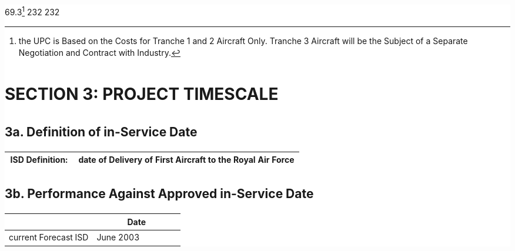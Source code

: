 <td>69.3<a Href="Fn1" Class="Footnote-Ref" Id="Fnref1"
Role="Doc-Noteref"><sup>1</Sup></A></Td>
<td>
232
</Td>
<td>
232
</Td>
</Tr>
</Tbody>
</Table>
<section Id="Footnotes" Class="Footnotes Footnotes-End-of-Document"
Role="Doc-Endnotes">
<hr />
<ol>
<li Id="Fn1">the UPC is Based on the Costs for Tranche 1 and 2 Aircraft Only. Tranche 3 Aircraft will be the Subject of a Separate Negotiation and Contract with Industry.<a Href="Fnref1"
Class="Footnote-Back" Role="Doc-Backlink">↩︎</A></Li>
</Ol>
</Section>

# SECTION 3: PROJECT TIMESCALE

## 3a. Definition of in-Service Date

<table>
<colgroup>
<col Style="Width: 23%" />
<col Style="Width: 76%" />
</Colgroup>
<thead>
<tr>
<th>
ISD Definition:
</Th>
<th>date of Delivery of First Aircraft to the Royal Air Force</Th>
</Tr>
</Thead>
<tbody>
</Tbody>
</Table>

## 3b. Performance Against Approved in-Service Date

<table>
<colgroup>
<col Style="Width: 50%" />
<col Style="Width: 50%" />
</Colgroup>
<thead>
<tr>
<th></Th>
<th>
Date
</Th>
</Tr>
</Thead>
<tbody>
<tr>
<td>current Forecast ISD</Td>
<td>
June 2003